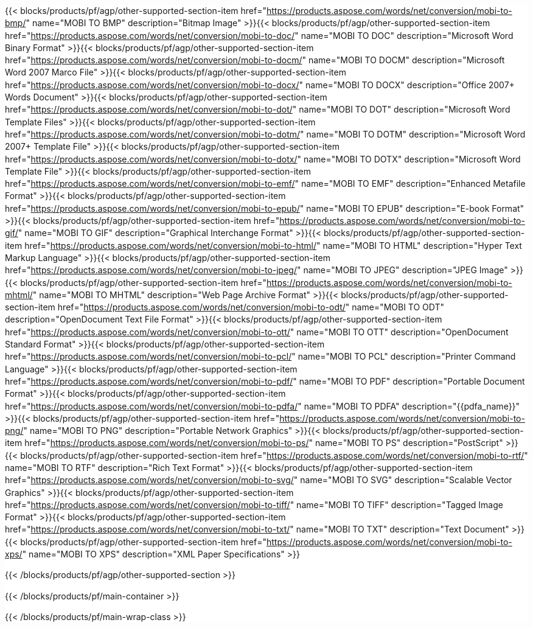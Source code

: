 {{< blocks/products/pf/agp/other-supported-section-item href="https://products.aspose.com/words/net/conversion/mobi-to-bmp/" name="MOBI TO BMP" description="Bitmap Image" >}}{{< blocks/products/pf/agp/other-supported-section-item href="https://products.aspose.com/words/net/conversion/mobi-to-doc/" name="MOBI TO DOC" description="Microsoft Word Binary Format" >}}{{< blocks/products/pf/agp/other-supported-section-item href="https://products.aspose.com/words/net/conversion/mobi-to-docm/" name="MOBI TO DOCM" description="Microsoft Word 2007 Marco File" >}}{{< blocks/products/pf/agp/other-supported-section-item href="https://products.aspose.com/words/net/conversion/mobi-to-docx/" name="MOBI TO DOCX" description="Office 2007+ Words Document" >}}{{< blocks/products/pf/agp/other-supported-section-item href="https://products.aspose.com/words/net/conversion/mobi-to-dot/" name="MOBI TO DOT" description="Microsoft Word Template Files" >}}{{< blocks/products/pf/agp/other-supported-section-item href="https://products.aspose.com/words/net/conversion/mobi-to-dotm/" name="MOBI TO DOTM" description="Microsoft Word 2007+ Template File" >}}{{< blocks/products/pf/agp/other-supported-section-item href="https://products.aspose.com/words/net/conversion/mobi-to-dotx/" name="MOBI TO DOTX" description="Microsoft Word Template File" >}}{{< blocks/products/pf/agp/other-supported-section-item href="https://products.aspose.com/words/net/conversion/mobi-to-emf/" name="MOBI TO EMF" description="Enhanced Metafile Format" >}}{{< blocks/products/pf/agp/other-supported-section-item href="https://products.aspose.com/words/net/conversion/mobi-to-epub/" name="MOBI TO EPUB" description="E-book Format" >}}{{< blocks/products/pf/agp/other-supported-section-item href="https://products.aspose.com/words/net/conversion/mobi-to-gif/" name="MOBI TO GIF" description="Graphical Interchange Format" >}}{{< blocks/products/pf/agp/other-supported-section-item href="https://products.aspose.com/words/net/conversion/mobi-to-html/" name="MOBI TO HTML" description="Hyper Text Markup Language" >}}{{< blocks/products/pf/agp/other-supported-section-item href="https://products.aspose.com/words/net/conversion/mobi-to-jpeg/" name="MOBI TO JPEG" description="JPEG Image" >}}{{< blocks/products/pf/agp/other-supported-section-item href="https://products.aspose.com/words/net/conversion/mobi-to-mhtml/" name="MOBI TO MHTML" description="Web Page Archive Format" >}}{{< blocks/products/pf/agp/other-supported-section-item href="https://products.aspose.com/words/net/conversion/mobi-to-odt/" name="MOBI TO ODT" description="OpenDocument Text File Format" >}}{{< blocks/products/pf/agp/other-supported-section-item href="https://products.aspose.com/words/net/conversion/mobi-to-ott/" name="MOBI TO OTT" description="OpenDocument Standard Format" >}}{{< blocks/products/pf/agp/other-supported-section-item href="https://products.aspose.com/words/net/conversion/mobi-to-pcl/" name="MOBI TO PCL" description="Printer Command Language" >}}{{< blocks/products/pf/agp/other-supported-section-item href="https://products.aspose.com/words/net/conversion/mobi-to-pdf/" name="MOBI TO PDF" description="Portable Document Format" >}}{{< blocks/products/pf/agp/other-supported-section-item href="https://products.aspose.com/words/net/conversion/mobi-to-pdfa/" name="MOBI TO PDFA" description="{{pdfa_name}}" >}}{{< blocks/products/pf/agp/other-supported-section-item href="https://products.aspose.com/words/net/conversion/mobi-to-png/" name="MOBI TO PNG" description="Portable Network Graphics" >}}{{< blocks/products/pf/agp/other-supported-section-item href="https://products.aspose.com/words/net/conversion/mobi-to-ps/" name="MOBI TO PS" description="PostScript" >}}{{< blocks/products/pf/agp/other-supported-section-item href="https://products.aspose.com/words/net/conversion/mobi-to-rtf/" name="MOBI TO RTF" description="Rich Text Format" >}}{{< blocks/products/pf/agp/other-supported-section-item href="https://products.aspose.com/words/net/conversion/mobi-to-svg/" name="MOBI TO SVG" description="Scalable Vector Graphics" >}}{{< blocks/products/pf/agp/other-supported-section-item href="https://products.aspose.com/words/net/conversion/mobi-to-tiff/" name="MOBI TO TIFF" description="Tagged Image Format" >}}{{< blocks/products/pf/agp/other-supported-section-item href="https://products.aspose.com/words/net/conversion/mobi-to-txt/" name="MOBI TO TXT" description="Text Document" >}}{{< blocks/products/pf/agp/other-supported-section-item href="https://products.aspose.com/words/net/conversion/mobi-to-xps/" name="MOBI TO XPS" description="XML Paper Specifications" >}}


{{< /blocks/products/pf/agp/other-supported-section >}}

{{< /blocks/products/pf/main-container >}}
    
{{< /blocks/products/pf/main-wrap-class >}}